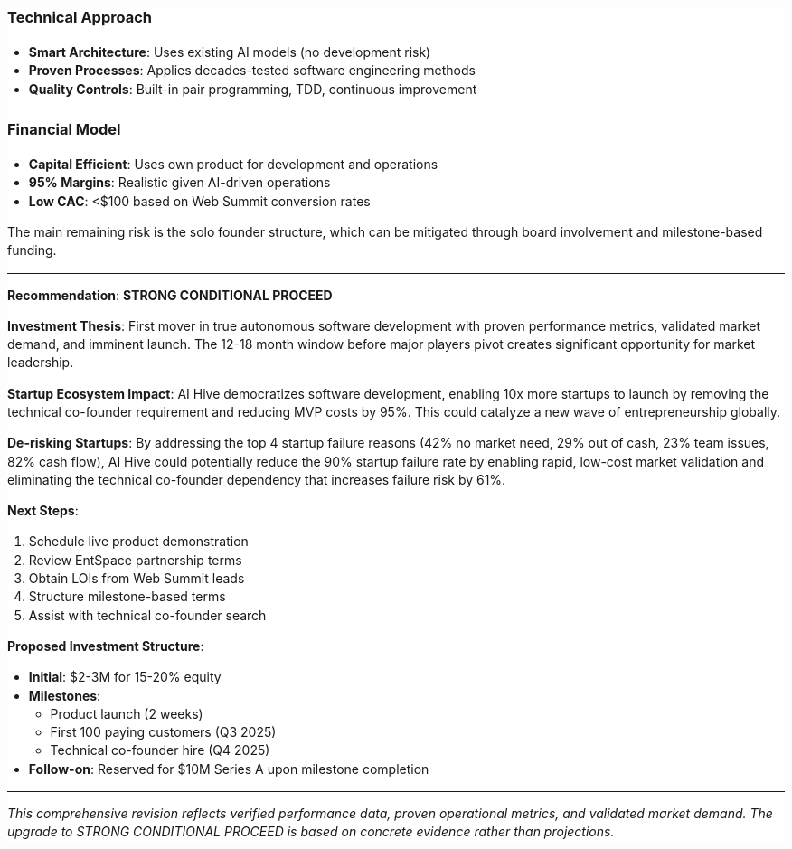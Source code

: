 ### Technical Approach
- **Smart Architecture**: Uses existing AI models (no development risk)
- **Proven Processes**: Applies decades-tested software engineering methods
- **Quality Controls**: Built-in pair programming, TDD, continuous improvement

### Financial Model
- **Capital Efficient**: Uses own product for development and operations
- **95% Margins**: Realistic given AI-driven operations
- **Low CAC**: <$100 based on Web Summit conversion rates

The main remaining risk is the solo founder structure, which can be mitigated through board involvement and milestone-based funding.

---

**Recommendation**: **STRONG CONDITIONAL PROCEED**

**Investment Thesis**: First mover in true autonomous software development with proven performance metrics, validated market demand, and imminent launch. The 12-18 month window before major players pivot creates significant opportunity for market leadership.

**Startup Ecosystem Impact**: AI Hive democratizes software development, enabling 10x more startups to launch by removing the technical co-founder requirement and reducing MVP costs by 95%. This could catalyze a new wave of entrepreneurship globally.

**De-risking Startups**: By addressing the top 4 startup failure reasons (42% no market need, 29% out of cash, 23% team issues, 82% cash flow), AI Hive could potentially reduce the 90% startup failure rate by enabling rapid, low-cost market validation and eliminating the technical co-founder dependency that increases failure risk by 61%.

**Next Steps**:
1. Schedule live product demonstration
2. Review EntSpace partnership terms
3. Obtain LOIs from Web Summit leads
4. Structure milestone-based terms
5. Assist with technical co-founder search

**Proposed Investment Structure**:
- **Initial**: $2-3M for 15-20% equity
- **Milestones**:
  - Product launch (2 weeks)
  - First 100 paying customers (Q3 2025)
  - Technical co-founder hire (Q4 2025)
- **Follow-on**: Reserved for $10M Series A upon milestone completion

---

*This comprehensive revision reflects verified performance data, proven operational metrics, and validated market demand. The upgrade to STRONG CONDITIONAL PROCEED is based on concrete evidence rather than projections.*
